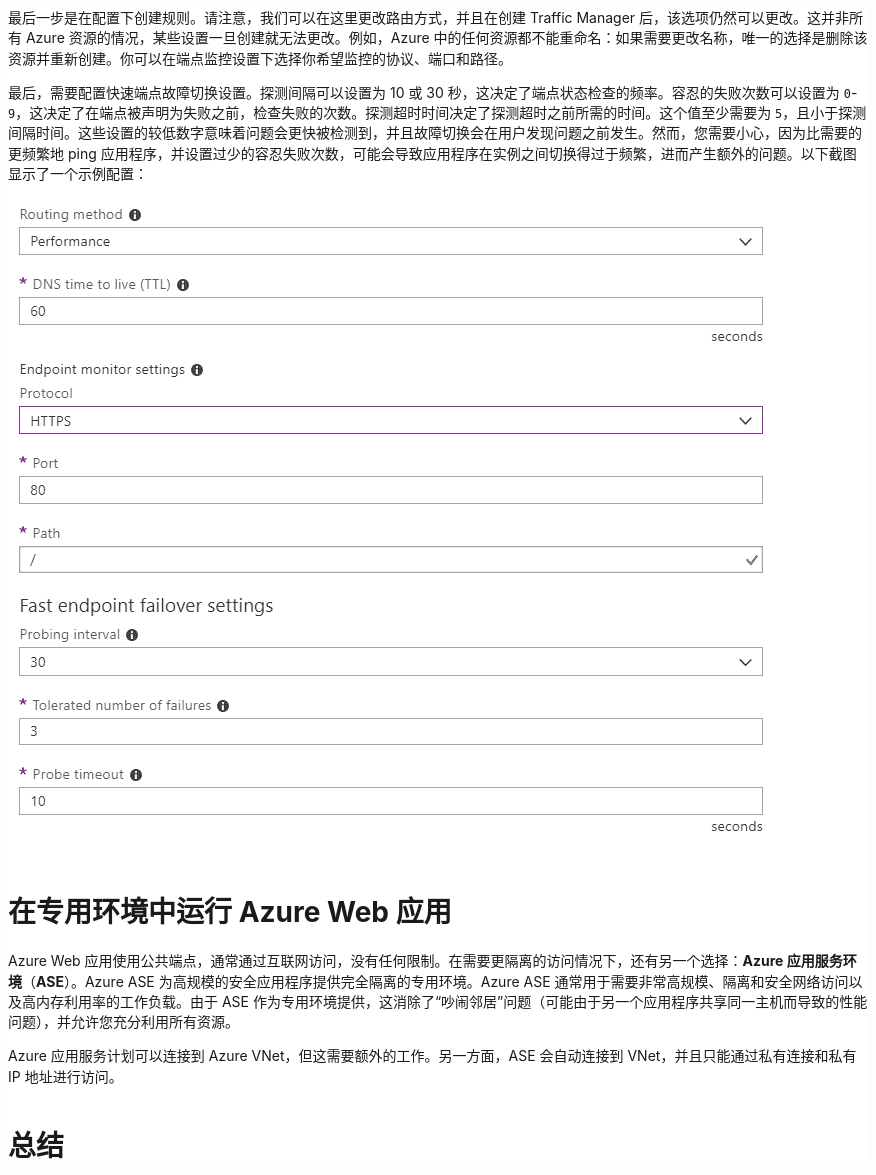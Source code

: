 最后一步是在配置下创建规则。请注意，我们可以在这里更改路由方式，并且在创建 Traffic Manager 后，该选项仍然可以更改。这并非所有 Azure 资源的情况，某些设置一旦创建就无法更改。例如，Azure 中的任何资源都不能重命名：如果需要更改名称，唯一的选择是删除该资源并重新创建。你可以在端点监控设置下选择你希望监控的协议、端口和路径。

最后，需要配置快速端点故障切换设置。探测间隔可以设置为 10 或 30 秒，这决定了端点状态检查的频率。容忍的失败次数可以设置为 `0`-`9`，这决定了在端点被声明为失败之前，检查失败的次数。探测超时时间决定了探测超时之前所需的时间。这个值至少需要为 `5`，且小于探测间隔时间。这些设置的较低数字意味着问题会更快被检测到，并且故障切换会在用户发现问题之前发生。然而，您需要小心，因为比需要的更频繁地 ping 应用程序，并设置过少的容忍失败次数，可能会导致应用程序在实例之间切换得过于频繁，进而产生额外的问题。以下截图显示了一个示例配置：

![](img/ec389e58-9611-46d4-bbaf-b488891d5494.png)

# 在专用环境中运行 Azure Web 应用

Azure Web 应用使用公共端点，通常通过互联网访问，没有任何限制。在需要更隔离的访问情况下，还有另一个选择：**Azure 应用服务环境**（**ASE**）。Azure ASE 为高规模的安全应用程序提供完全隔离的专用环境。Azure ASE 通常用于需要非常高规模、隔离和安全网络访问以及高内存利用率的工作负载。由于 ASE 作为专用环境提供，这消除了“吵闹邻居”问题（可能由于另一个应用程序共享同一主机而导致的性能问题），并允许您充分利用所有资源。

Azure 应用服务计划可以连接到 Azure VNet，但这需要额外的工作。另一方面，ASE 会自动连接到 VNet，并且只能通过私有连接和私有 IP 地址进行访问。

# 总结
